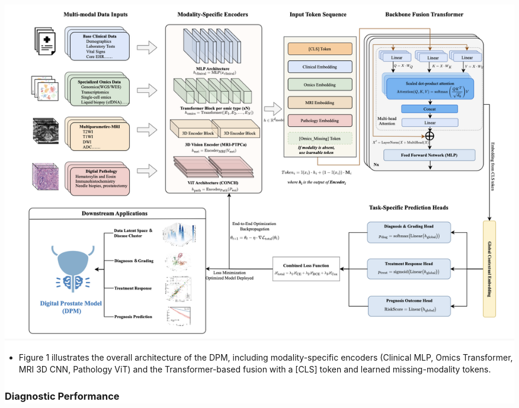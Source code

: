 ![Figure 1: Overall architecture](results/figure1.png)

- Figure 1 illustrates the overall architecture of the DPM, including modality-specific encoders (Clinical MLP, Omics Transformer, MRI 3D CNN, Pathology ViT) and the Transformer-based fusion with a [CLS] token and learned missing-modality tokens.

### Diagnostic Performance

